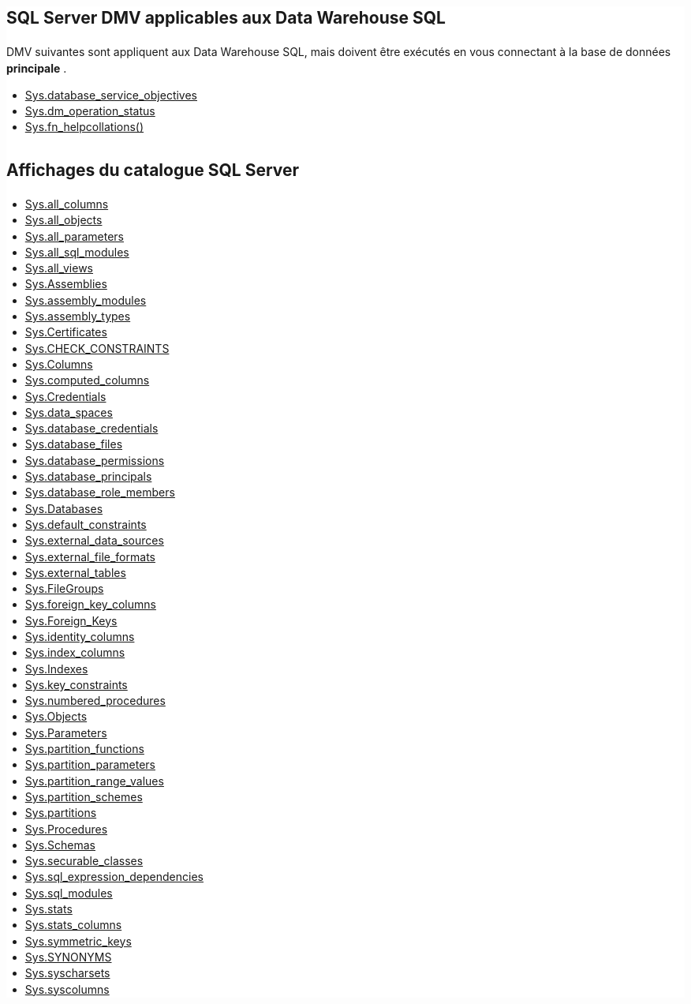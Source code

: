 ## <a name="sql-server-dmvs-applicable-to-sql-data-warehouse"></a>SQL Server DMV applicables aux Data Warehouse SQL

DMV suivantes sont appliquent aux Data Warehouse SQL, mais doivent être exécutés en vous connectant à la base de données **principale** .

- [Sys.database_service_objectives](https://msdn.microsoft.com/library/mt712619.aspx)
- [Sys.dm_operation_status](https://msdn.microsoft.com/library/dn270022.aspx)
- [Sys.fn_helpcollations()](https://msdn.microsoft.com/library/ms187963.aspx)

## <a name="sql-server-catalog-views"></a>Affichages du catalogue SQL Server

- [Sys.all_columns](http://msdn.microsoft.com/library/ms177522.aspx)
- [Sys.all_objects](http://msdn.microsoft.com/library/ms178618.aspx)
- [Sys.all_parameters](http://msdn.microsoft.com/library/ms190340.aspx)
- [Sys.all_sql_modules](http://msdn.microsoft.com/library/ms184389.aspx)
- [Sys.all_views](http://msdn.microsoft.com/library/ms189510.aspx)
- [Sys.Assemblies](http://msdn.microsoft.com/library/ms189790.aspx)
- [Sys.assembly_modules](http://msdn.microsoft.com/library/ms180052.aspx)
- [Sys.assembly_types](http://msdn.microsoft.com/library/ms178020.aspx)
- [Sys.Certificates](http://msdn.microsoft.com/library/ms189774.aspx)
- [Sys.CHECK_CONSTRAINTS](http://msdn.microsoft.com/library/ms187388.aspx)
- [Sys.Columns](http://msdn.microsoft.com/library/ms176106.aspx)
- [Sys.computed_columns](http://msdn.microsoft.com/library/ms188744.aspx)
- [Sys.Credentials](https://msdn.microsoft.com/library/ms189745.aspx)
- [Sys.data_spaces](http://msdn.microsoft.com/library/ms190289.aspx)
- [Sys.database_credentials](https://msdn.microsoft.com/library/mt270282.aspx)
- [Sys.database_files](http://msdn.microsoft.com/library/ms174397.aspx)
- [Sys.database_permissions](http://msdn.microsoft.com/library/ms188367.aspx)
- [Sys.database_principals](http://msdn.microsoft.com/library/ms187328.aspx)
- [Sys.database_role_members](http://msdn.microsoft.com/library/ms189780.aspx)
- [Sys.Databases](http://msdn.microsoft.com/library/ms178534.aspx)
- [Sys.default_constraints](http://msdn.microsoft.com/library/ms173758.aspx)
- [Sys.external_data_sources](http://msdn.microsoft.com/library/dn935019.aspx)
- [Sys.external_file_formats](http://msdn.microsoft.com/library/dn935025.aspx)
- [Sys.external_tables](http://msdn.microsoft.com/library/dn935029.aspx)
- [Sys.FileGroups](http://msdn.microsoft.com/library/ms187782.aspx)
- [Sys.foreign_key_columns](http://msdn.microsoft.com/library/ms186306.aspx)
- [Sys.Foreign_Keys](http://msdn.microsoft.com/library/ms189807.aspx)
- [Sys.identity_columns](http://msdn.microsoft.com/library/ms187334.aspx)
- [Sys.index_columns](http://msdn.microsoft.com/library/ms175105.aspx)
- [Sys.Indexes](http://msdn.microsoft.com/library/ms173760.aspx)
- [Sys.key_constraints](http://msdn.microsoft.com/library/ms174321.aspx)
- [Sys.numbered_procedures](http://msdn.microsoft.com/library/ms179865.aspx)
- [Sys.Objects](http://msdn.microsoft.com/library/ms190324.aspx)
- [Sys.Parameters](http://msdn.microsoft.com/library/ms176074.aspx)
- [Sys.partition_functions](http://msdn.microsoft.com/library/ms187381.aspx)
- [Sys.partition_parameters](http://msdn.microsoft.com/library/ms175054.aspx)
- [Sys.partition_range_values](http://msdn.microsoft.com/library/ms187780.aspx)
- [Sys.partition_schemes](http://msdn.microsoft.com/library/ms189752.aspx)
- [Sys.partitions](http://msdn.microsoft.com/library/ms175012.aspx)
- [Sys.Procedures](http://msdn.microsoft.com/library/ms188737.aspx)
- [Sys.Schemas](http://msdn.microsoft.com/library/ms176011.aspx)
- [Sys.securable_classes](http://msdn.microsoft.com/library/ms408301.aspx)
- [Sys.sql_expression_dependencies](http://msdn.microsoft.com/library/bb677315.aspx)
- [Sys.sql_modules](http://msdn.microsoft.com/library/ms175081.aspx)
- [Sys.stats](http://msdn.microsoft.com/library/ms177623.aspx)
- [Sys.stats_columns](http://msdn.microsoft.com/library/ms187340.aspx)
- [Sys.symmetric_keys](https://msdn.microsoft.com/library/ms189446.aspx)
- [Sys.SYNONYMS](https://msdn.microsoft.com/library/ms189458.aspx)
- [Sys.syscharsets](https://msdn.microsoft.com/library/ms190300.aspx)
- [Sys.syscolumns](https://msdn.microsoft.com/library/ms186816.aspx)